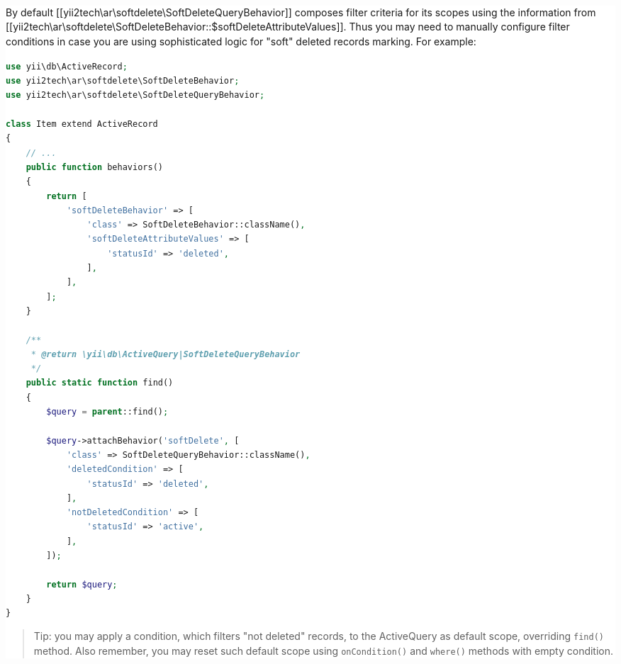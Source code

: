 By default [[yii2tech\ar\softdelete\SoftDeleteQueryBehavior]] composes filter criteria for its scopes using the information from
[[yii2tech\ar\softdelete\SoftDeleteBehavior::$softDeleteAttributeValues]]. Thus you may need to manually configure filter conditions
in case you are using sophisticated logic for "soft" deleted records marking. For example:

```php
use yii\db\ActiveRecord;
use yii2tech\ar\softdelete\SoftDeleteBehavior;
use yii2tech\ar\softdelete\SoftDeleteQueryBehavior;

class Item extend ActiveRecord
{
    // ...
    public function behaviors()
    {
        return [
            'softDeleteBehavior' => [
                'class' => SoftDeleteBehavior::className(),
                'softDeleteAttributeValues' => [
                    'statusId' => 'deleted',
                ],
            ],
        ];
    }

    /**
     * @return \yii\db\ActiveQuery|SoftDeleteQueryBehavior
     */
    public static function find()
    {
        $query = parent::find();
        
        $query->attachBehavior('softDelete', [
            'class' => SoftDeleteQueryBehavior::className(),
            'deletedCondition' => [
                'statusId' => 'deleted',
            ],
            'notDeletedCondition' => [
                'statusId' => 'active',
            ],
        ]);
        
        return $query;
    }
}
```

> Tip: you may apply a condition, which filters "not deleted" records, to the ActiveQuery as default scope, overriding
  `find()` method. Also remember, you may reset such default scope using `onCondition()`  and `where()` methods
  with empty condition.
